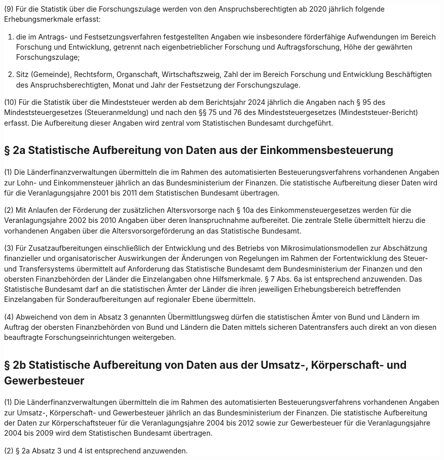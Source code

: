 (9) Für die Statistik über die Forschungszulage werden von den Anspruchsberechtigten ab 2020 jährlich folgende Erhebungsmerkmale erfasst:

1.  die im Antrags- und Festsetzungsverfahren festgestellten Angaben wie insbesondere förderfähige Aufwendungen im Bereich Forschung und Entwicklung, getrennt nach eigenbetrieblicher Forschung und Auftragsforschung, Höhe der gewährten Forschungszulage;


2.  Sitz (Gemeinde), Rechtsform, Organschaft, Wirtschaftszweig, Zahl der im Bereich Forschung und Entwicklung Beschäftigten des Anspruchsberechtigten, Monat und Jahr der Festsetzung der Forschungszulage.




(10) Für die Statistik über die Mindeststeuer werden ab dem Berichtsjahr 2024 jährlich die Angaben nach § 95 des Mindeststeuergesetzes (Steueranmeldung) und nach den §§ 75 und 76 des Mindeststeuergesetzes (Mindeststeuer-Bericht) erfasst. Die Aufbereitung dieser Angaben wird zentral vom Statistischen Bundesamt durchgeführt.


## § 2a Statistische Aufbereitung von Daten aus der Einkommensbesteuerung

(1) Die Länderfinanzverwaltungen übermitteln die im Rahmen des automatisierten Besteuerungsverfahrens vorhandenen Angaben zur Lohn- und Einkommensteuer jährlich an das Bundesministerium der Finanzen. Die statistische Aufbereitung dieser Daten wird für die Veranlagungsjahre 2001 bis 2011 dem Statistischen Bundesamt übertragen.

(2) Mit Anlaufen der Förderung der zusätzlichen Altersvorsorge nach § 10a des Einkommensteuergesetzes werden für die Veranlagungsjahre 2002 bis 2010 Angaben über deren Inanspruchnahme aufbereitet. Die zentrale Stelle übermittelt hierzu die vorhandenen Angaben über die Altersvorsorgeförderung an das Statistische Bundesamt.

(3) Für Zusatzaufbereitungen einschließlich der Entwicklung und des Betriebs von Mikrosimulationsmodellen zur Abschätzung finanzieller und organisatorischer Auswirkungen der Änderungen von Regelungen im Rahmen der Fortentwicklung des Steuer- und Transfersystems übermittelt auf Anforderung das Statistische Bundesamt dem Bundesministerium der Finanzen und den obersten Finanzbehörden der Länder die Einzelangaben ohne Hilfsmerkmale. § 7 Abs. 6a ist entsprechend anzuwenden. Das Statistische Bundesamt darf an die statistischen Ämter der Länder die ihren jeweiligen Erhebungsbereich betreffenden Einzelangaben für Sonderaufbereitungen auf regionaler Ebene übermitteln.

(4) Abweichend von dem in Absatz 3 genannten Übermittlungsweg dürfen die statistischen Ämter von Bund und Ländern im Auftrag der obersten Finanzbehörden von Bund und Ländern die Daten mittels sicheren Datentransfers auch direkt an von diesen beauftragte Forschungseinrichtungen weitergeben.


## § 2b Statistische Aufbereitung von Daten aus der Umsatz-, Körperschaft- und Gewerbesteuer

(1) Die Länderfinanzverwaltungen übermitteln die im Rahmen des automatisierten Besteuerungsverfahrens vorhandenen Angaben zur Umsatz-, Körperschaft- und Gewerbesteuer jährlich an das Bundesministerium der Finanzen. Die statistische Aufbereitung der Daten zur Körperschaftsteuer für die Veranlagungsjahre 2004 bis 2012 sowie zur Gewerbesteuer für die Veranlagungsjahre 2004 bis 2009 wird dem Statistischen Bundesamt übertragen.

(2) § 2a Absatz 3 und 4 ist entsprechend anzuwenden.
